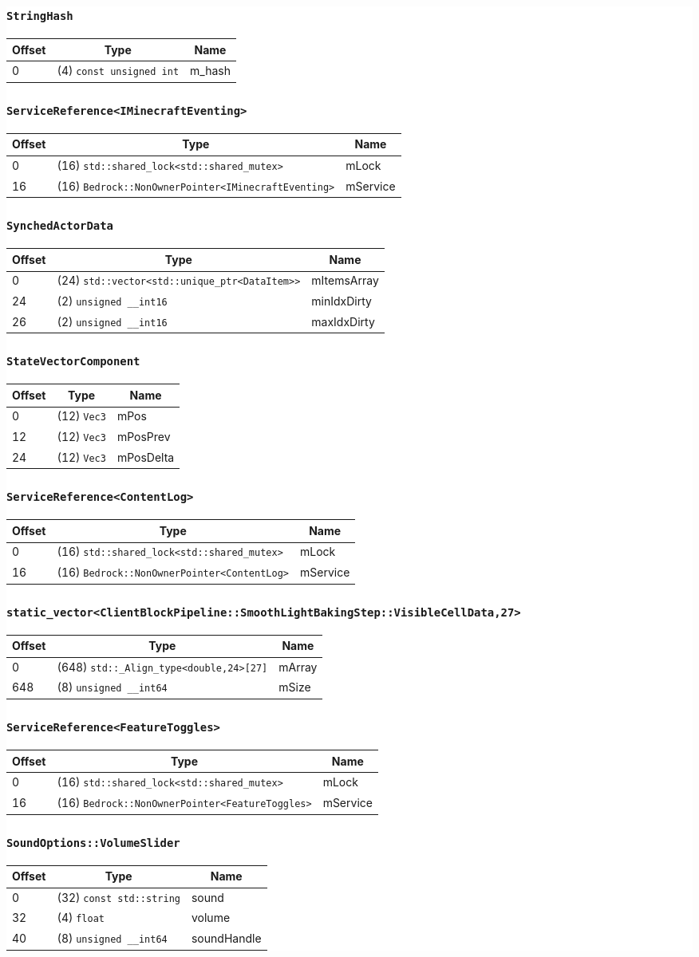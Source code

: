 
### `StringHash`
Offset | Type | Name
-|-|-
0 | (4) `const unsigned int` | m_hash


### `ServiceReference<IMinecraftEventing>`
Offset | Type | Name
-|-|-
0 | (16) `std::shared_lock<std::shared_mutex>` | mLock
16 | (16) `Bedrock::NonOwnerPointer<IMinecraftEventing>` | mService


### `SynchedActorData`
Offset | Type | Name
-|-|-
0 | (24) `std::vector<std::unique_ptr<DataItem>>` | mItemsArray
24 | (2) `unsigned __int16` | minIdxDirty
26 | (2) `unsigned __int16` | maxIdxDirty


### `StateVectorComponent`
Offset | Type | Name
-|-|-
0 | (12) `Vec3` | mPos
12 | (12) `Vec3` | mPosPrev
24 | (12) `Vec3` | mPosDelta


### `ServiceReference<ContentLog>`
Offset | Type | Name
-|-|-
0 | (16) `std::shared_lock<std::shared_mutex>` | mLock
16 | (16) `Bedrock::NonOwnerPointer<ContentLog>` | mService


### `static_vector<ClientBlockPipeline::SmoothLightBakingStep::VisibleCellData,27>`
Offset | Type | Name
-|-|-
0 | (648) `std::_Align_type<double,24>[27]` | mArray
648 | (8) `unsigned __int64` | mSize


### `ServiceReference<FeatureToggles>`
Offset | Type | Name
-|-|-
0 | (16) `std::shared_lock<std::shared_mutex>` | mLock
16 | (16) `Bedrock::NonOwnerPointer<FeatureToggles>` | mService


### `SoundOptions::VolumeSlider`
Offset | Type | Name
-|-|-
0 | (32) `const std::string` | sound
32 | (4) `float` | volume
40 | (8) `unsigned __int64` | soundHandle
